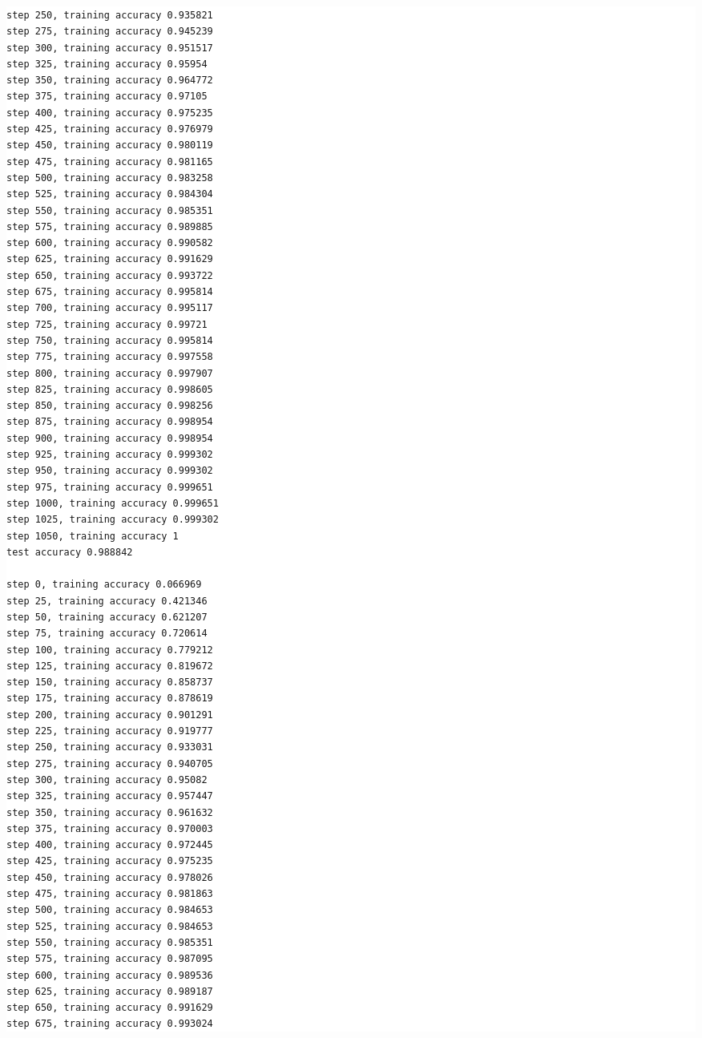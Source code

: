 ~~~
step 250, training accuracy 0.935821
step 275, training accuracy 0.945239
step 300, training accuracy 0.951517
step 325, training accuracy 0.95954
step 350, training accuracy 0.964772
step 375, training accuracy 0.97105
step 400, training accuracy 0.975235
step 425, training accuracy 0.976979
step 450, training accuracy 0.980119
step 475, training accuracy 0.981165
step 500, training accuracy 0.983258
step 525, training accuracy 0.984304
step 550, training accuracy 0.985351
step 575, training accuracy 0.989885
step 600, training accuracy 0.990582
step 625, training accuracy 0.991629
step 650, training accuracy 0.993722
step 675, training accuracy 0.995814
step 700, training accuracy 0.995117
step 725, training accuracy 0.99721
step 750, training accuracy 0.995814
step 775, training accuracy 0.997558
step 800, training accuracy 0.997907
step 825, training accuracy 0.998605
step 850, training accuracy 0.998256
step 875, training accuracy 0.998954
step 900, training accuracy 0.998954
step 925, training accuracy 0.999302
step 950, training accuracy 0.999302
step 975, training accuracy 0.999651
step 1000, training accuracy 0.999651
step 1025, training accuracy 0.999302
step 1050, training accuracy 1
test accuracy 0.988842

step 0, training accuracy 0.066969
step 25, training accuracy 0.421346
step 50, training accuracy 0.621207
step 75, training accuracy 0.720614
step 100, training accuracy 0.779212
step 125, training accuracy 0.819672
step 150, training accuracy 0.858737
step 175, training accuracy 0.878619
step 200, training accuracy 0.901291
step 225, training accuracy 0.919777
step 250, training accuracy 0.933031
step 275, training accuracy 0.940705
step 300, training accuracy 0.95082
step 325, training accuracy 0.957447
step 350, training accuracy 0.961632
step 375, training accuracy 0.970003
step 400, training accuracy 0.972445
step 425, training accuracy 0.975235
step 450, training accuracy 0.978026
step 475, training accuracy 0.981863
step 500, training accuracy 0.984653
step 525, training accuracy 0.984653
step 550, training accuracy 0.985351
step 575, training accuracy 0.987095
step 600, training accuracy 0.989536
step 625, training accuracy 0.989187
step 650, training accuracy 0.991629
step 675, training accuracy 0.993024
~~~